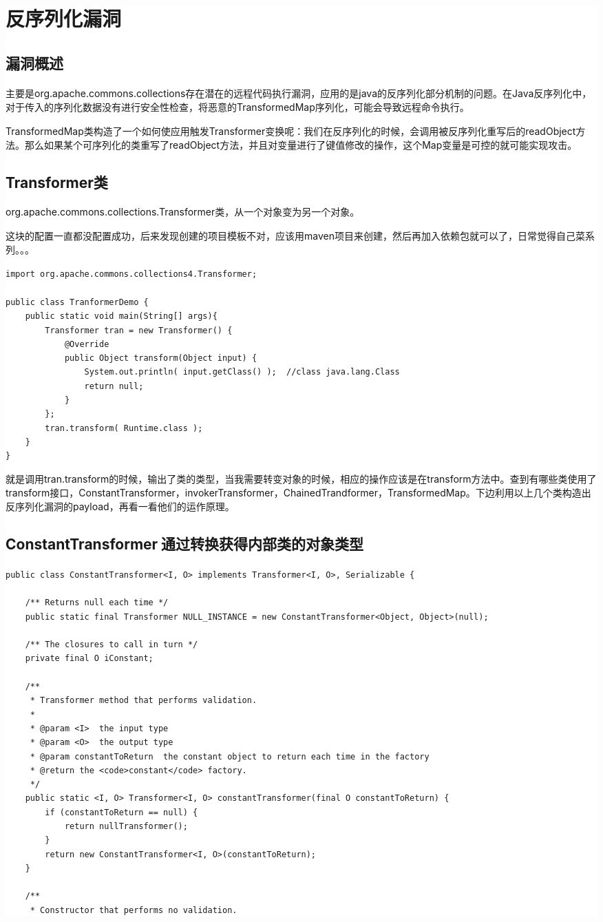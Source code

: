 # 反序列化漏洞 

## 漏洞概述

​	主要是org.apache.commons.collections存在潜在的远程代码执行漏洞，应用的是java的反序列化部分机制的问题。在Java反序列化中，对于传入的序列化数据没有进行安全性检查，将恶意的TransformedMap序列化，可能会导致远程命令执行。

​	TransformedMap类构造了一个如何使应用触发Transformer变换呢：我们在反序列化的时候，会调用被反序列化重写后的readObject方法。那么如果某个可序列化的类重写了readObject方法，并且对变量进行了键值修改的操作，这个Map变量是可控的就可能实现攻击。

## Transformer类

org.apache.commons.collections.Transformer类，从一个对象变为另一个对象。

这块的配置一直都没配置成功，后来发现创建的项目模板不对，应该用maven项目来创建，然后再加入依赖包就可以了，日常觉得自己菜系列。。。

```
import org.apache.commons.collections4.Transformer;

public class TranformerDemo {
    public static void main(String[] args){
        Transformer tran = new Transformer() {
            @Override
            public Object transform(Object input) {
                System.out.println( input.getClass() );  //class java.lang.Class
                return null;
            }
        };
        tran.transform( Runtime.class );
    }
}
```

​	就是调用tran.transform的时候，输出了类的类型，当我需要转变对象的时候，相应的操作应该是在transform方法中。查到有哪些类使用了transform接口，ConstantTransformer，invokerTransformer，ChainedTrandformer，TransformedMap。下边利用以上几个类构造出反序列化漏洞的payload，再看一看他们的运作原理。

## ConstantTransformer 通过转换获得内部类的对象类型

```
public class ConstantTransformer<I, O> implements Transformer<I, O>, Serializable {

    /** Returns null each time */
    public static final Transformer NULL_INSTANCE = new ConstantTransformer<Object, Object>(null);

    /** The closures to call in turn */
    private final O iConstant;

    /**
     * Transformer method that performs validation.
     *
     * @param <I>  the input type
     * @param <O>  the output type
     * @param constantToReturn  the constant object to return each time in the factory
     * @return the <code>constant</code> factory.
     */
    public static <I, O> Transformer<I, O> constantTransformer(final O constantToReturn) {
        if (constantToReturn == null) {
            return nullTransformer();
        }
        return new ConstantTransformer<I, O>(constantToReturn);
    }

    /**
     * Constructor that performs no validation.
```